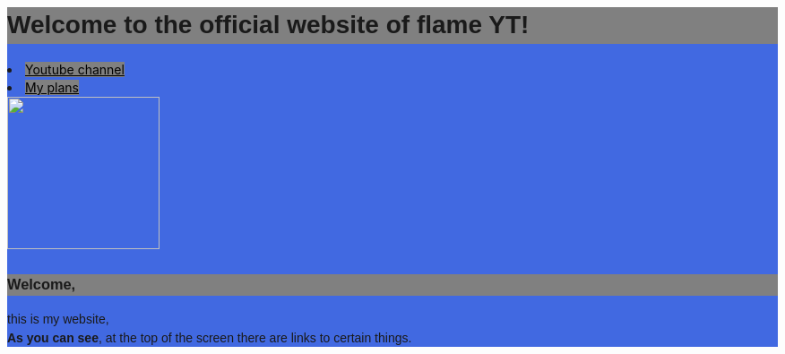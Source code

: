<!DOCTYPE html>
<html>
<head> 
<title>  flame official  website!  </title> 

<h1> Welcome to the official website of <b> flame YT! </b> </h1>

<li> <a target="_blank" href="https://www.youtube.com/channel/UC7fimIuiqsxwhJ32RPMB6VA/channels">Youtube channel </li> 
<li> <a href="file:///C:/Users/abdul/Documents/HTML/Flame%20EXTRA.html"> My plans </a> </li>

</head>
<img src="https://i.ibb.co/hCjqfPZ/photo-2021-10-25-19-56-34.jpg" height="170" width="170">

</head>
<body> 
<h3>Welcome,</h3>
<p>this is my website, <br>
<b> As you can see</b>, at the top of the screen there are links to certain things. </p>
<style> p { font-family: sans-serif }
h3   {font-family: sans-serif}
h3   {background-color: grey} 
h1   {background-color: grey} 
h1   {font-family: sans-serif}
body {background-color: royalblue;} 
a    {background-color: grey;}
a    {color: black;} 

</style>

</body> </html>
